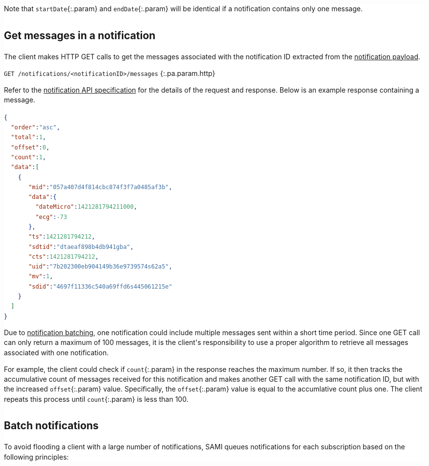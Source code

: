 Note that `startDate`{:.param} and `endDate`{:.param} will be identical if a notification contains only one message.

## Get messages in a notification

The client makes HTTP GET calls to get the messages associated with the notification ID extracted from the [notification payload](#handle-the-notification-payload). 

`GET /notifications/<notificationID>/messages`
{:.pa.param.http}

Refer to the [notification API specification](/sami/api-spec.html#get-messages-in-notification) for the details of the request and response. Below is an example response containing a message.

~~~json
{ 
  "order":"asc",
  "total":1,
  "offset":0,
  "count":1,
  "data":[ 
    { 
       "mid":"057a407d4f814cbc874f3f7a0485af3b",
       "data":{ 
         "dateMicro":1421281794211000,
         "ecg":-73
       },
       "ts":1421281794212,
       "sdtid":"dtaeaf898b4db941gba",
       "cts":1421281794212,
       "uid":"7b202300eb904149b36e9739574s62a5",
       "mv":1,
       "sdid":"4697f11336c540a69ffd6s445061215e"
    }
  ]
}
~~~

Due to [notification batching](#batch-notifications), one notification could include multiple messages sent within a short time period. Since one GET call can only return a maximum of 100 messages, it is the client's responsibility to use a proper algorithm to retrieve all messages associated with one notification. 

For example, the client could check if `count`{:.param} in the response reaches the maximum number. If so, it then tracks the accumulative count of messages received for this notification and makes another GET call with the same notification ID, but with the increased `offset`{:.param} value. Specifically, the `offset`{:.param} value is equal to the accumlative count plus one. The client repeats this process until `count`{:.param} is less than 100. 

## Batch notifications

To avoid flooding a client with a large number of notifications, SAMI queues notifications for each subscription based on the following principles:
